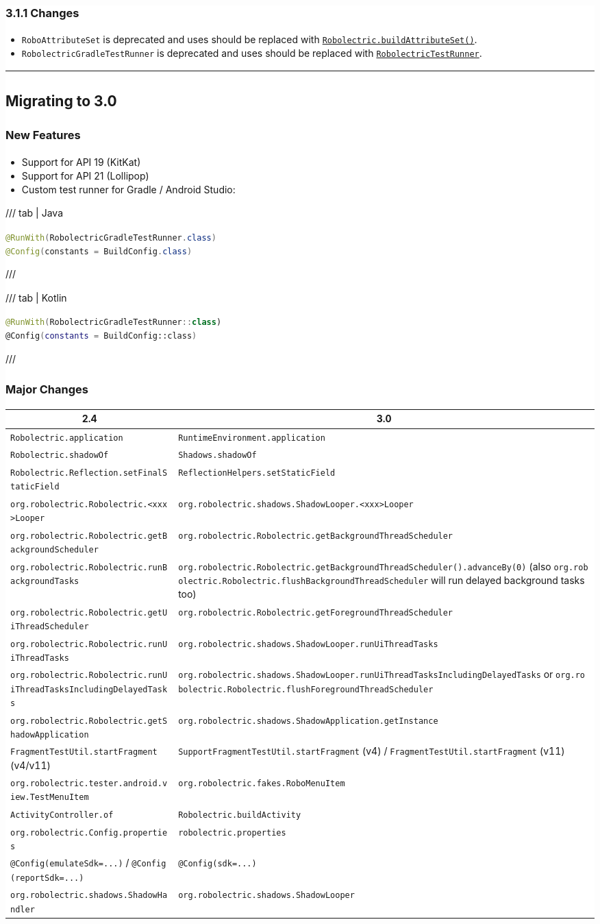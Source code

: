 ### 3.1.1 Changes

* `RoboAttributeSet` is deprecated and uses should be replaced with
  [`Robolectric.buildAttributeSet()`][robolectric-build-attribute-set-javadoc].
* `RobolectricGradleTestRunner` is deprecated and uses should be replaced with
  [`RobolectricTestRunner`][robolectric-test-runner-javadoc].

---


## Migrating to 3.0<a name="migrating-from-24-to-30"></a>

### New Features

* Support for API 19 (KitKat)
* Support for API 21 (Lollipop)
* Custom test runner for Gradle / Android Studio:

/// tab | Java

```java
@RunWith(RobolectricGradleTestRunner.class)
@Config(constants = BuildConfig.class)
```

///

/// tab | Kotlin

```kotlin
@RunWith(RobolectricGradleTestRunner::class)
@Config(constants = BuildConfig::class)
```

///

### Major Changes

| 2.4                                                                                         | 3.0                                                                                                                                                                                 |
|---------------------------------------------------------------------------------------------|-------------------------------------------------------------------------------------------------------------------------------------------------------------------------------------|
| `Robolectric.application`                                                                   | `RuntimeEnvironment.application`                                                                                                                                                    |
| `Robolectric.shadowOf`                                                                      | `Shadows.shadowOf`                                                                                                                                                                  |
| `Robolectric.Reflection.setFinalStaticField`                                                | `ReflectionHelpers.setStaticField`                                                                                                                                                  |
| `org.robolectric.Robolectric.<xxx>Looper`                                                   | `org.robolectric.shadows.ShadowLooper.<xxx>Looper`                                                                                                                                  |
| `org.robolectric.Robolectric.getBackgroundScheduler`                                        | `org.robolectric.Robolectric.getBackgroundThreadScheduler`                                                                                                                          |
| `org.robolectric.Robolectric.runBackgroundTasks`                                            | `org.robolectric.Robolectric.getBackgroundThreadScheduler().advanceBy(0)` (also `org.robolectric.Robolectric.flushBackgroundThreadScheduler` will run delayed background tasks too) |
| `org.robolectric.Robolectric.getUiThreadScheduler`                                          | `org.robolectric.Robolectric.getForegroundThreadScheduler`                                                                                                                          |
| `org.robolectric.Robolectric.runUiThreadTasks`                                              | `org.robolectric.shadows.ShadowLooper.runUiThreadTasks`                                                                                                                             |
| `org.robolectric.Robolectric.runUiThreadTasksIncludingDelayedTasks`                         | `org.robolectric.shadows.ShadowLooper.runUiThreadTasksIncludingDelayedTasks` or `org.robolectric.Robolectric.flushForegroundThreadScheduler`                                        |
| `org.robolectric.Robolectric.getShadowApplication`                                          | `org.robolectric.shadows.ShadowApplication.getInstance`                                                                                                                             |
| `FragmentTestUtil.startFragment`(v4/v11)                                                    | `SupportFragmentTestUtil.startFragment` (v4) / `FragmentTestUtil.startFragment` (v11)                                                                                               |
| `org.robolectric.tester.android.view.TestMenuItem`                                          | `org.robolectric.fakes.RoboMenuItem`                                                                                                                                                |
| `ActivityController.of`                                                                     | `Robolectric.buildActivity`                                                                                                                                                         |
| `org.robolectric.Config.properties`                                                         | `robolectric.properties`                                                                                                                                                            |
| `@Config(emulateSdk=...)` / `@Config(reportSdk=...)`                                        | `@Config(sdk=...)`                                                                                                                                                                  |
| `org.robolectric.shadows.ShadowHandler`                                                     | `org.robolectric.shadows.ShadowLooper`                                                                                                                                              |

[activity-controller-javadoc]: javadoc/latest/org/robolectric/android/controller/ActivityController.html
[activity-documentation]: https://developer.android.com/reference/android/app/Activity
[config-javadoc]: javadoc/latest/org/robolectric/annotation/Config.html
[content-provider-controller-javadoc]: javadoc/latest/org/robolectric/android/controller/ContentProviderController.html
[content-provider-documentation]: https://developer.android.com/reference/android/content/ContentProvider
[context-documentation]: https://developer.android.com/reference/android/content/Context
[context-get-assets-documentation]: https://developer.android.com/reference/android/content/Context#getAssets()
[context-get-content-resolver-documentation]: https://developer.android.com/reference/android/content/Context#getContentResolver()
[context-get-package-manager-documentation]: https://developer.android.com/reference/android/content/Context#getPackageManager()
[context-get-resources-documentation]: https://developer.android.com/reference/android/content/Context#getResources()
[context-get-string-documentation]: https://developer.android.com/reference/android/content/Context#getString(int)
[context-wrapper-documentation]: https://developer.android.com/reference/android/content/ContextWrapper
[display-documentation]: https://developer.android.com/reference/android/view/Display
[display-metrics-documentation]: https://developer.android.com/reference/android/util/DisplayMetrics
[fake-http-get-latest-sent-http-request-javadoc]: javadoc/latest/org/robolectric/shadows/httpclient/FakeHttp.html#getLatestSentHttpRequest()
[fragment-controller-javadoc]: javadoc/latest/org/robolectric/android/controller/FragmentController.html
[intent-service-controller-javadoc]: javadoc/latest/org/robolectric/android/controller/IntentServiceController.html
[mockito]: https://site.mockito.org/
[package-manager-documentation]: https://developer.android.com/reference/android/content/pm/PackageManager
[preference-manager-get-default-shared-preferences-documentation]: https://developer.android.com/reference/android/preference/PreferenceManager#getDefaultSharedPreferences(android.content.Context)
[robo-executor-service-javadoc]: javadoc/latest/org/robolectric/android/util/concurrent/RoboExecutorService.html
[robo-extended-response-cache-javadoc]: javadoc/latest/org/robolectric/fakes/RoboExtendedResponseCache.html
[robo-menu-javadoc]: javadoc/latest/org/robolectric/fakes/RoboMenu.html
[robolectric-build-activity-javadoc]: javadoc/latest/org/robolectric/Robolectric.html#buildActivity(java.lang.Class)
[robolectric-build-attribute-set-javadoc]: javadoc/latest/org/robolectric/Robolectric.html#buildAttributeSet()
[robolectric-build-content-provider-javadoc]: javadoc/latest/org/robolectric/Robolectric.html#buildContentProvider(java.lang.Class)
[robolectric-build-service-javadoc]: javadoc/latest/org/robolectric/Robolectric.html#buildService(java.lang.Class)
[robolectric-test-runner-build-global-config-javadoc]: javadoc/latest/org/robolectric/RobolectricTestRunner.html#buildGlobalConfig()
[robolectric-test-runner-javadoc]: javadoc/latest/org/robolectric/RobolectricTestRunner.html
[runtime-environment-application-javadoc]: javadoc/latest/org/robolectric/RuntimeEnvironment.html#application
[service-controller-javadoc]: javadoc/latest/org/robolectric/android/controller/ServiceController.html
[service-documentation]: https://developer.android.com/reference/android/app/Service
[shadow-application-package-manager-javadoc]: javadoc/latest/org/robolectric/shadows/ShadowApplicationPackageManager.html
[shadow-display-get-default-display-javadoc]: javadoc/latest/org/robolectric/shadows/ShadowDisplay.html#getDefaultDisplay()
[shadow-drawable-get-created-from-res-id-javadoc]: javadoc/latest/org/robolectric/shadows/ShadowDrawable.html#getCreatedFromResId()
[shadow-extract-javadoc]: javadoc/latest/org/robolectric/shadow/api/Shadow.html#extract(java.lang.Object)
[shadow-javadoc]: javadoc/latest/org/robolectric/shadow/api/Shadow.html
[shadow-notification-get-content-text-javadoc]: javadoc/latest/org/robolectric/shadows/ShadowNotification.html#getContentText()
[shadow-notification-is-indeterminate-javadoc]: javadoc/latest/org/robolectric/shadows/ShadowNotification.html#isIndeterminate()
[shadow-of-drawable-javadoc]: javadoc/latest/org/robolectric/Shadows.html#shadowOf(android.graphics.drawable.Drawable)
[shadow-of-notification-javadoc]: javadoc/latest/org/robolectric/Shadows.html#shadowOf(android.app.Notification)
[shadow-of-package-manager-javadoc]: javadoc/latest/org/robolectric/Shadows.html#shadowOf(android.content.pm.PackageManager)
[shadow-package-manager-javadoc]: javadoc/latest/org/robolectric/shadows/ShadowPackageManager.html
[shared-preferences-documentation]: https://developer.android.com/reference/android/content/SharedPreferences
[square-assertj-android]: https://github.com/square/assertj-android
[xml-resource-parser-impl-javadoc]: javadoc/latest/org/robolectric/android/XmlResourceParserImpl.html